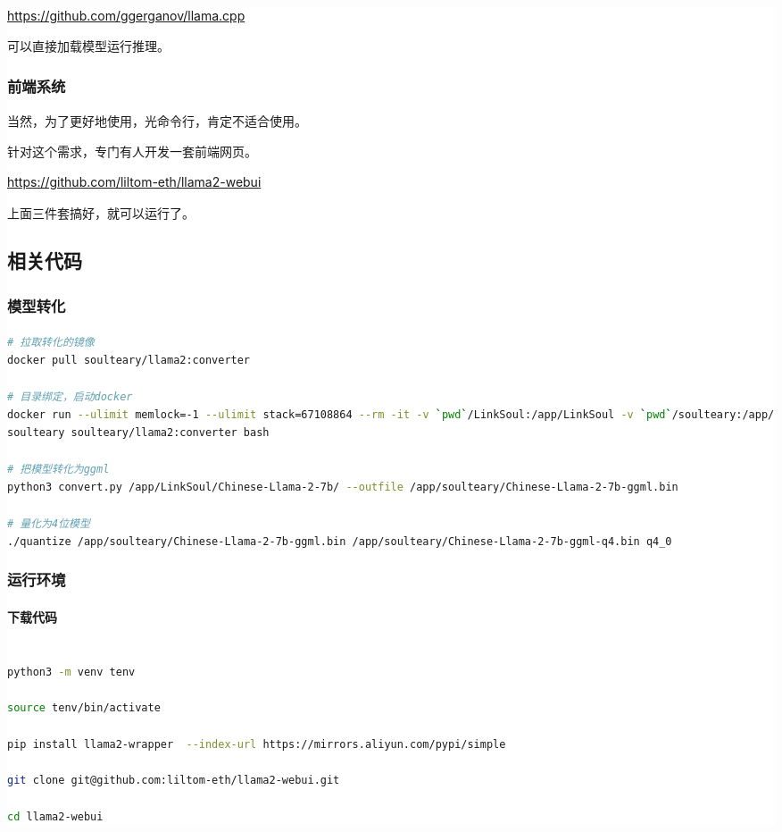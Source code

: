 https://github.com/ggerganov/llama.cpp

可以直接加载模型运行推理。

### 前端系统

当然，为了更好地使用，光命令行，肯定不适合使用。

针对这个需求，专门有人开发一套前端网页。

https://github.com/liltom-eth/llama2-webui

上面三件套搞好，就可以运行了。


## 相关代码
### 模型转化


```bash
# 拉取转化的镜像
docker pull soulteary/llama2:converter

# 目录绑定，启动docker
docker run --ulimit memlock=-1 --ulimit stack=67108864 --rm -it -v `pwd`/LinkSoul:/app/LinkSoul -v `pwd`/soulteary:/app/soulteary soulteary/llama2:converter bash

# 把模型转化为ggml
python3 convert.py /app/LinkSoul/Chinese-Llama-2-7b/ --outfile /app/soulteary/Chinese-Llama-2-7b-ggml.bin

# 量化为4位模型
./quantize /app/soulteary/Chinese-Llama-2-7b-ggml.bin /app/soulteary/Chinese-Llama-2-7b-ggml-q4.bin q4_0

```


### 运行环境

#### 下载代码
```bash

python3 -m venv tenv

source tenv/bin/activate

pip install llama2-wrapper  --index-url https://mirrors.aliyun.com/pypi/simple

git clone git@github.com:liltom-eth/llama2-webui.git

cd llama2-webui

```
